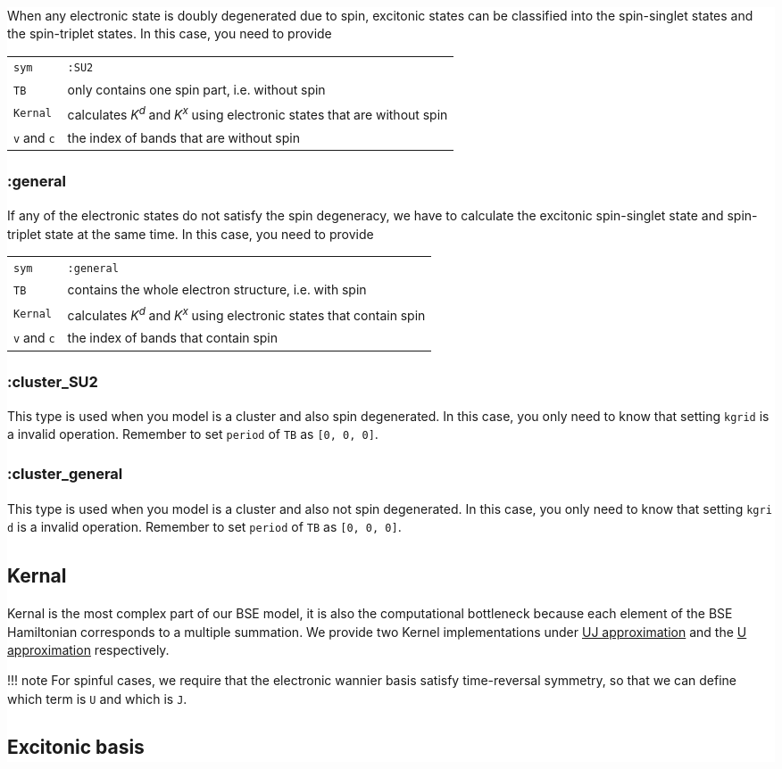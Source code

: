 When any electronic state is doubly degenerated due to spin, excitonic states can be classified into the spin-singlet states and the spin-triplet states. In this case, you need to provide

|             |                                                                          |
| :---------- | :----------------------------------------------------------------------- |
| `sym`       | `:SU2`                                                              |
| `TB`        | only contains one spin part, i.e. without spin                           |
| `Kernal`    | calculates $K^d$ and $K^x$ using electronic states that are without spin |
| `v` and `c` | the index of bands that are without spin                                 |

### :general

If any of the electronic states do not satisfy the spin degeneracy, we have to calculate the excitonic spin-singlet state and spin-triplet state at the same time. In this case, you need to provide

|             |                                                                      |
| :---------- | :------------------------------------------------------------------- |
| `sym`       | `:general`                                                           |
| `TB`        | contains the whole electron structure, i.e. with spin                |
| `Kernal`    | calculates $K^d$ and $K^x$ using electronic states that contain spin |
| `v` and `c` | the index of bands that contain spin                                 |

### :cluster_SU2

This type is used when you model is a cluster and also spin degenerated. In this case, you only need to know that setting `kgrid` is a invalid operation. Remember to set `period` of `TB` as `[0, 0, 0]`.

### :cluster_general

This type is used when you model is a cluster and also not spin degenerated. In this case, you only need to know that setting `kgrid` is a invalid operation. Remember to set `period` of `TB` as `[0, 0, 0]`.

## Kernal

Kernal is the most complex part of our BSE model, it is also the computational bottleneck because each element of the BSE Hamiltonian corresponds to a multiple summation. We provide two Kernel implementations under [UJ approximation](kernal.md#UJ-approximation) and the [U approximation](kernal.md#U-approximation) respectively.

!!! note
    For spinful cases, we require that the electronic wannier basis satisfy time-reversal symmetry, so that we can define which term is `U` and which is `J`.

## Excitonic basis
